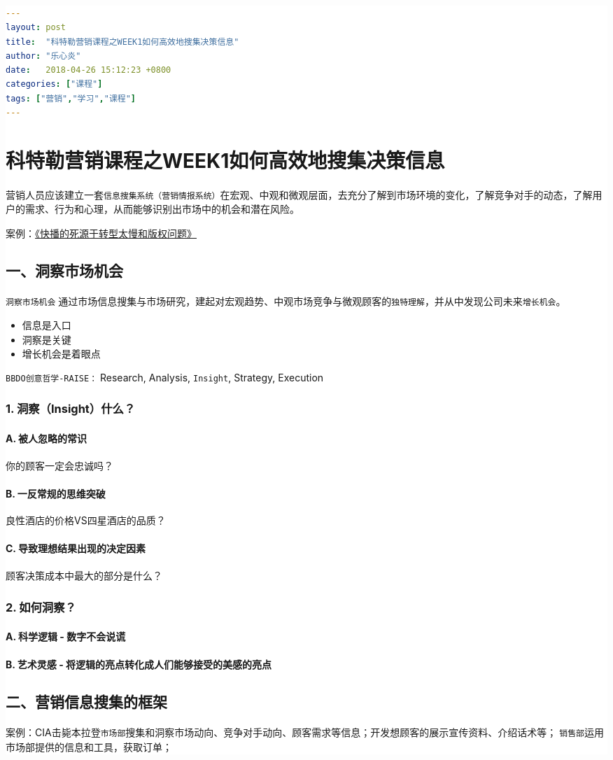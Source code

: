 ```yaml
---
layout: post
title:  "科特勒营销课程之WEEK1如何高效地搜集决策信息"
author: "乐心炎"
date:   2018-04-26 15:12:23 +0800
categories: ["课程"]
tags: ["营销","学习","课程"]
---
```

# 科特勒营销课程之WEEK1如何高效地搜集决策信息

营销人员应该建立一套`信息搜集系统（营销情报系统）`在宏观、中观和微观层面，去充分了解到市场环境的变化，了解竞争对手的动态，了解用户的需求、行为和心理，从而能够识别出市场中的机会和潜在风险。

案例：[《快播的死源于转型太慢和版权问题》](http://www.sohu.com/a/53438860_187675)

## 一、洞察市场机会

`洞察市场机会`
通过市场信息搜集与市场研究，建起对宏观趋势、中观市场竞争与微观顾客的`独特理解`，并从中发现公司未来`增长机会`。

* 信息是入口
* 洞察是关键
* 增长机会是着眼点

`BBDO创意哲学-RAISE：`
Research, Analysis, `Insight`, Strategy, Execution

### 1. 洞察（Insight）什么？

#### A. 被人忽略的常识

你的顾客一定会忠诚吗？

#### B. 一反常规的思维突破

良性酒店的价格VS四星酒店的品质？

#### C. 导致理想结果出现的决定因素

顾客决策成本中最大的部分是什么？

### 2. 如何洞察？

#### A. 科学逻辑 - 数字不会说谎
#### B. 艺术灵感 - 将逻辑的亮点转化成人们能够接受的美感的亮点

## 二、营销信息搜集的框架

案例：CIA击毙本拉登`市场部`搜集和洞察市场动向、竞争对手动向、顾客需求等信息；开发想顾客的展示宣传资料、介绍话术等；
`销售部`运用市场部提供的信息和工具，获取订单；
